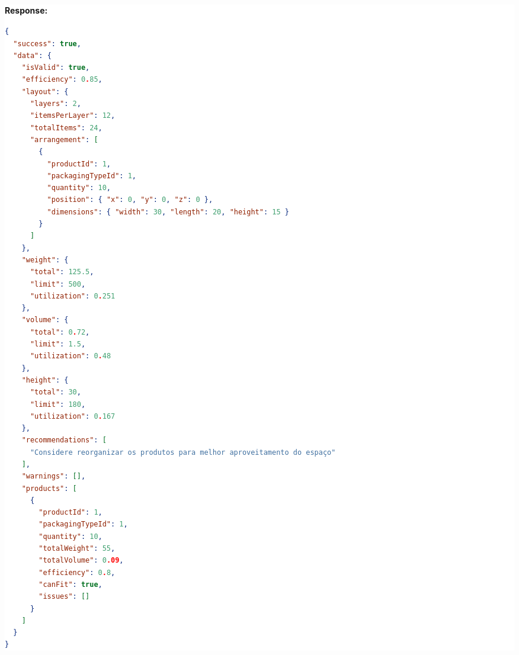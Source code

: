 **Response:**
```json
{
  "success": true,
  "data": {
    "isValid": true,
    "efficiency": 0.85,
    "layout": {
      "layers": 2,
      "itemsPerLayer": 12,
      "totalItems": 24,
      "arrangement": [
        {
          "productId": 1,
          "packagingTypeId": 1,
          "quantity": 10,
          "position": { "x": 0, "y": 0, "z": 0 },
          "dimensions": { "width": 30, "length": 20, "height": 15 }
        }
      ]
    },
    "weight": {
      "total": 125.5,
      "limit": 500,
      "utilization": 0.251
    },
    "volume": {
      "total": 0.72,
      "limit": 1.5,
      "utilization": 0.48
    },
    "height": {
      "total": 30,
      "limit": 180,
      "utilization": 0.167
    },
    "recommendations": [
      "Considere reorganizar os produtos para melhor aproveitamento do espaço"
    ],
    "warnings": [],
    "products": [
      {
        "productId": 1,
        "packagingTypeId": 1,
        "quantity": 10,
        "totalWeight": 55,
        "totalVolume": 0.09,
        "efficiency": 0.8,
        "canFit": true,
        "issues": []
      }
    ]
  }
}
```
